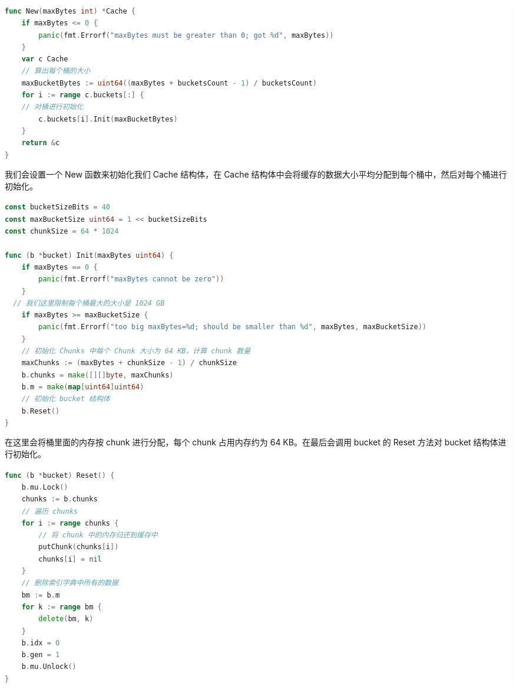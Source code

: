 ```go
func New(maxBytes int) *Cache {
    if maxBytes <= 0 {
        panic(fmt.Errorf("maxBytes must be greater than 0; got %d", maxBytes))
    }
    var c Cache
    // 算出每个桶的大小 
    maxBucketBytes := uint64((maxBytes + bucketsCount - 1) / bucketsCount)
    for i := range c.buckets[:] {
    // 对桶进行初始化
        c.buckets[i].Init(maxBucketBytes)
    }
    return &c
}
```

我们会设置一个 New 函数来初始化我们 Cache 结构体，在 Cache 结构体中会将缓存的数据大小平均分配到每个桶中，然后对每个桶进行初始化。

```go
const bucketSizeBits = 40
const maxBucketSize uint64 = 1 << bucketSizeBits
const chunkSize = 64 * 1024

func (b *bucket) Init(maxBytes uint64) {
    if maxBytes == 0 {
        panic(fmt.Errorf("maxBytes cannot be zero"))
    }
  // 我们这里限制每个桶最大的大小是 1024 GB
    if maxBytes >= maxBucketSize {
        panic(fmt.Errorf("too big maxBytes=%d; should be smaller than %d", maxBytes, maxBucketSize))
    }
    // 初始化 Chunks 中每个 Chunk 大小为 64 KB，计算 chunk 数量
    maxChunks := (maxBytes + chunkSize - 1) / chunkSize
    b.chunks = make([][]byte, maxChunks)
    b.m = make(map[uint64]uint64)
    // 初始化 bucket 结构体
    b.Reset()
}
```

在这里会将桶里面的内存按 chunk 进行分配，每个 chunk 占用内存约为 64 KB。在最后会调用 bucket 的 Reset 方法对 bucket 结构体进行初始化。

```go
func (b *bucket) Reset() {
    b.mu.Lock()
    chunks := b.chunks
    // 遍历 chunks
    for i := range chunks {
        // 将 chunk 中的内存归还到缓存中
        putChunk(chunks[i])
        chunks[i] = nil
    }
    // 删除索引字典中所有的数据
    bm := b.m
    for k := range bm {
        delete(bm, k)
    }
    b.idx = 0
    b.gen = 1
    b.mu.Unlock()
}
```
